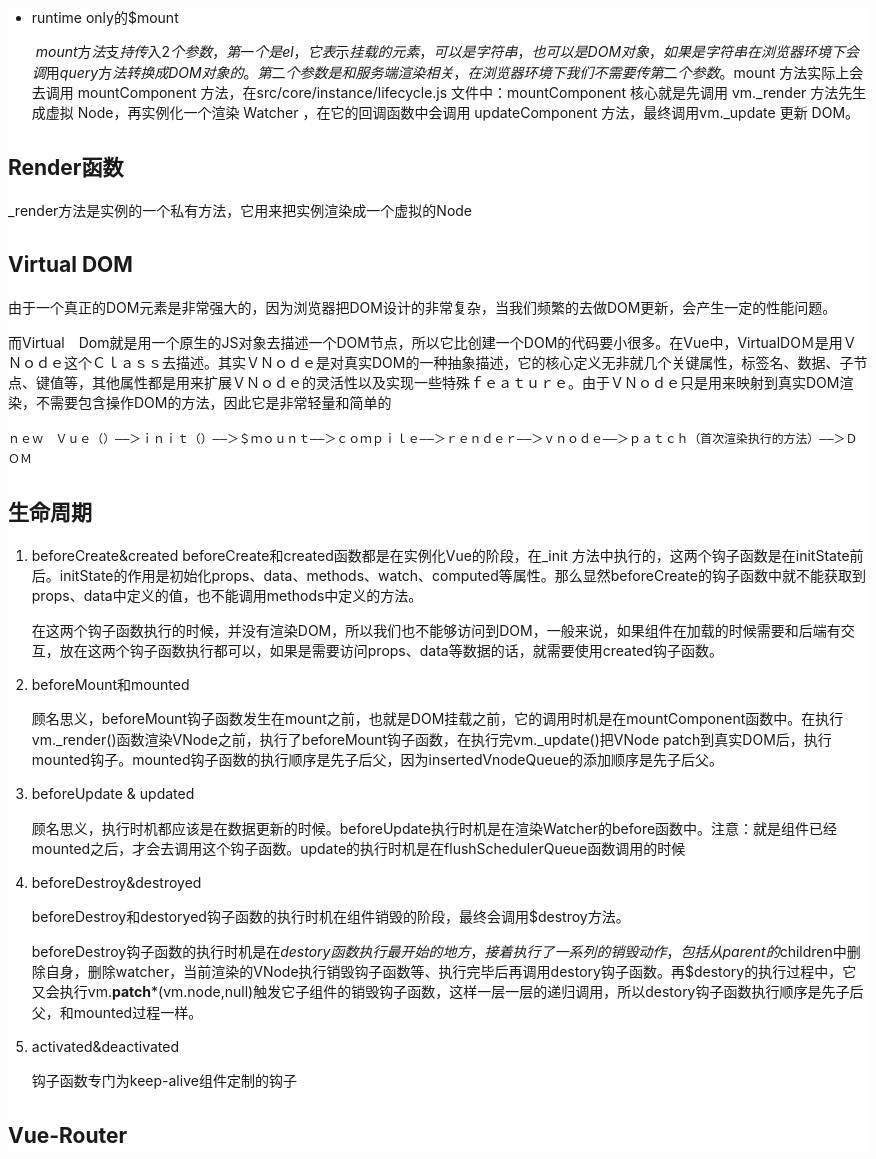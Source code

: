 - runtime only的$mount

  ​	$mount ⽅法⽀持传⼊ 2 个参数，第⼀个是 el ，它表⽰挂载的元素，可以是字符串，也可以是DOM 对象，如果是字符串在浏览器环境下会调⽤ query ⽅法转换成 DOM 对象的。第⼆个参数是和服务端渲染相关，在浏览器环境下我们不需要传第⼆个参数。$mount ⽅法实际上会去调⽤ mountComponent ⽅法，在src/core/instance/lifecycle.js ⽂件中：mountComponent 核⼼就是先调⽤ vm._render ⽅法先⽣成虚拟 Node，再实例化⼀个渲染 Watcher ，在它的回调函数中会调⽤ updateComponent ⽅法，最终调⽤vm._update 更新 DOM。

## Render函数

_render方法是实例的一个私有方法，它用来把实例渲染成一个虚拟的Node

## Virtual DOM

由于一个真正的DOM元素是非常强大的，因为浏览器把DOM设计的非常复杂，当我们频繁的去做DOM更新，会产生一定的性能问题。

而Virtual　Dom就是用一个原生的JS对象去描述一个DOM节点，所以它比创建一个DOM的代码要小很多。在Vue中，VirtualDOＭ是用ＶＮｏｄｅ这个Ｃｌａｓｓ去描述。其实ＶＮｏｄｅ是对真实DOM的一种抽象描述，它的核心定义无非就几个关键属性，标签名、数据、子节点、键值等，其他属性都是用来扩展ＶＮｏｄｅ的灵活性以及实现一些特殊ｆｅａｔｕｒｅ。由于ＶＮｏｄｅ只是用来映射到真实DOM渲染，不需要包含操作DOM的方法，因此它是非常轻量和简单的

```ｊｓ
ｎｅｗ　Ｖｕｅ（）——＞ｉｎｉｔ（）——＞＄ｍｏｕｎｔ——＞ｃｏｍｐｉｌｅ——＞ｒｅｎｄｅｒ——＞ｖｎｏｄｅ——＞ｐａｔｃｈ（首次渲染执行的方法）——＞ＤＯＭ
```

## 生命周期

1. beforeCreate&created
   beforeCreate和created函数都是在实例化Vue的阶段，在_init 方法中执行的，这两个钩子函数是在initState前后。initState的作用是初始化props、data、methods、watch、computed等属性。那么显然beforeCreate的钩子函数中就不能获取到props、data中定义的值，也不能调用methods中定义的方法。

   在这两个钩子函数执行的时候，并没有渲染DOM，所以我们也不能够访问到DOM，一般来说，如果组件在加载的时候需要和后端有交互，放在这两个钩子函数执行都可以，如果是需要访问props、data等数据的话，就需要使用created钩子函数。

2. beforeMount和mounted

   顾名思义，beforeMount钩子函数发生在mount之前，也就是DOM挂载之前，它的调用时机是在mountComponent函数中。在执行vm._render()函数渲染VNode之前，执行了beforeMount钩子函数，在执行完vm._update()把VNode patch到真实DOM后，执行mounted钩子。mounted钩子函数的执行顺序是先子后父，因为insertedVnodeQueue的添加顺序是先子后父。

3. beforeUpdate & updated

   顾名思义，执行时机都应该是在数据更新的时候。beforeUpdate执行时机是在渲染Watcher的before函数中。注意：就是组件已经mounted之后，才会去调用这个钩子函数。update的执行时机是在flushSchedulerQueue函数调用的时候

4. beforeDestroy&destroyed

   beforeDestroy和destoryed钩子函数的执行时机在组件销毁的阶段，最终会调用$destroy方法。

   beforeDestroy钩子函数的执行时机是在$destory函数执行最开始的地方，接着执行了一系列的销毁动作，包括从parent的$children中删除自身，删除watcher，当前渲染的VNode执行销毁钩子函数等、执行完毕后再调用destory钩子函数。再$destory的执行过程中，它又会执行vm.__patch__*(vm.node,null)触发它子组件的销毁钩子函数，这样一层一层的递归调用，所以destory钩子函数执行顺序是先子后父，和mounted过程一样。

5. activated&deactivated

   钩子函数专门为keep-alive组件定制的钩子

## Vue-Router
